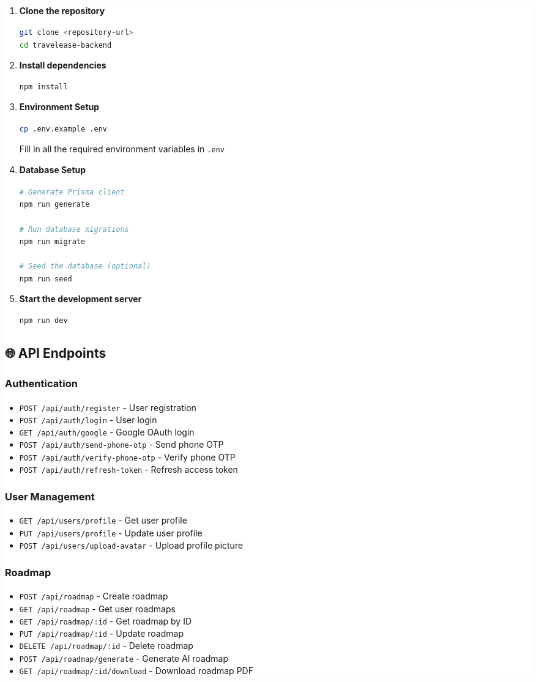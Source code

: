 1. **Clone the repository**
   ```bash
   git clone <repository-url>
   cd travelease-backend
   ```

2. **Install dependencies**
   ```bash
   npm install
   ```

3. **Environment Setup**
   ```bash
   cp .env.example .env
   ```
   Fill in all the required environment variables in `.env`

4. **Database Setup**
   ```bash
   # Generate Prisma client
   npm run generate
   
   # Run database migrations
   npm run migrate
   
   # Seed the database (optional)
   npm run seed
   ```

5. **Start the development server**
   ```bash
   npm run dev
   ```

## 🌐 API Endpoints

### Authentication
- `POST /api/auth/register` - User registration
- `POST /api/auth/login` - User login
- `GET /api/auth/google` - Google OAuth login
- `POST /api/auth/send-phone-otp` - Send phone OTP
- `POST /api/auth/verify-phone-otp` - Verify phone OTP
- `POST /api/auth/refresh-token` - Refresh access token

### User Management
- `GET /api/users/profile` - Get user profile
- `PUT /api/users/profile` - Update user profile
- `POST /api/users/upload-avatar` - Upload profile picture

### Roadmap
- `POST /api/roadmap` - Create roadmap
- `GET /api/roadmap` - Get user roadmaps
- `GET /api/roadmap/:id` - Get roadmap by ID
- `PUT /api/roadmap/:id` - Update roadmap
- `DELETE /api/roadmap/:id` - Delete roadmap
- `POST /api/roadmap/generate` - Generate AI roadmap
- `GET /api/roadmap/:id/download` - Download roadmap PDF
